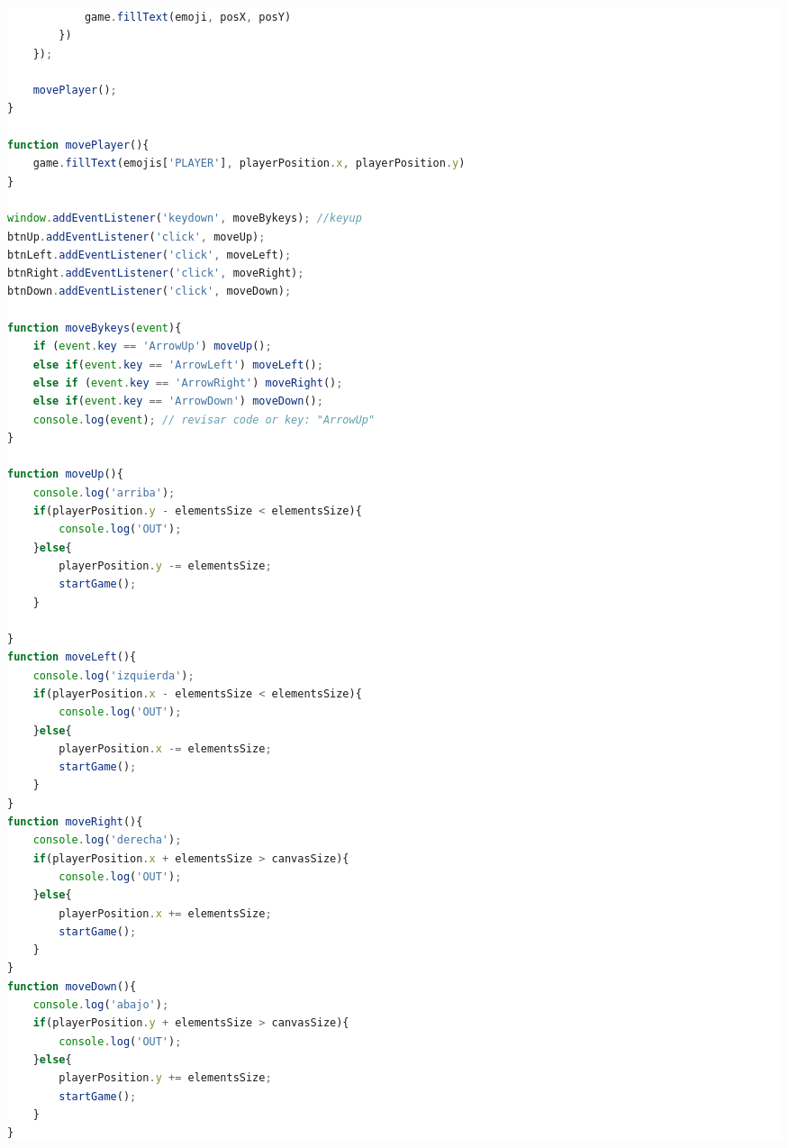 ```js
            game.fillText(emoji, posX, posY)
        })
    });

    movePlayer();
} 

function movePlayer(){
    game.fillText(emojis['PLAYER'], playerPosition.x, playerPosition.y)
}

window.addEventListener('keydown', moveBykeys); //keyup
btnUp.addEventListener('click', moveUp);
btnLeft.addEventListener('click', moveLeft);
btnRight.addEventListener('click', moveRight);
btnDown.addEventListener('click', moveDown);

function moveBykeys(event){
    if (event.key == 'ArrowUp') moveUp();
    else if(event.key == 'ArrowLeft') moveLeft();
    else if (event.key == 'ArrowRight') moveRight();
    else if(event.key == 'ArrowDown') moveDown();
    console.log(event); // revisar code or key: "ArrowUp"
}

function moveUp(){
    console.log('arriba');
    if(playerPosition.y - elementsSize < elementsSize){
        console.log('OUT');
    }else{
        playerPosition.y -= elementsSize;
        startGame();
    }
    
}
function moveLeft(){
    console.log('izquierda');
    if(playerPosition.x - elementsSize < elementsSize){
        console.log('OUT');
    }else{
        playerPosition.x -= elementsSize;
        startGame();
    }
}
function moveRight(){
    console.log('derecha');
    if(playerPosition.x + elementsSize > canvasSize){
        console.log('OUT');
    }else{
        playerPosition.x += elementsSize;
        startGame();
    }
}
function moveDown(){
    console.log('abajo');
    if(playerPosition.y + elementsSize > canvasSize){
        console.log('OUT');
    }else{
        playerPosition.y += elementsSize;
        startGame();
    }
}
```